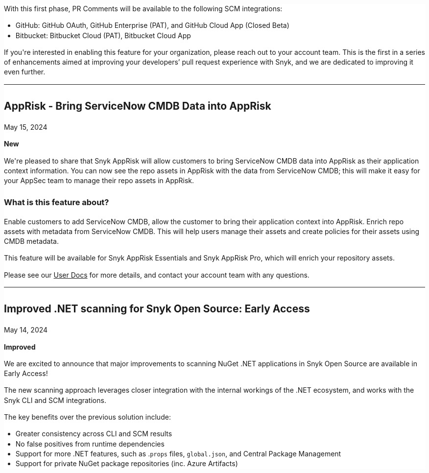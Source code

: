 With this first phase, PR Comments will be available to the following SCM integrations:

* GitHub: GitHub OAuth, GitHub Enterprise (PAT), and GitHub Cloud App (Closed Beta)
* Bitbucket: Bitbucket Cloud (PAT), Bitbucket Cloud App

If you're interested in enabling this feature for your organization, please reach out to your account team. This is the first in a series of enhancements aimed at improving your developers’ pull request experience with Snyk, and we are dedicated to improving it even further.

***

## AppRisk - Bring ServiceNow CMDB Data into AppRisk

May 15, 2024

**New**

We're pleased to share that Snyk AppRisk will allow customers to bring ServiceNow CMDB data into AppRisk as their application context information. You can now see the repo assets in AppRisk with the data from ServiceNow CMDB; this will make it easy for your AppSec team to manage their repo assets in AppRisk.

### What is this feature about?

Enable customers to add ServiceNow CMDB, allow the customer to bring their application context into AppRisk. Enrich repo assets with metadata from ServiceNow CMDB. This will help users manage their assets and create policies for their assets using CMDB metadata.

This feature will be available for Snyk AppRisk Essentials and Snyk AppRisk Pro, which will enrich your repository assets.

Please see our [User Docs](https://docs.snyk.io/manage-risk/snyk-apprisk/integrations-for-snyk-apprisk/connect-a-third-party-integration#servicenow-cmdb-setup-guide) for more details, and contact your account team with any questions.

***

## Improved .NET scanning for Snyk Open Source: Early Access

May 14, 2024

**Improved**

We are excited to announce that major improvements to scanning NuGet .NET applications in Snyk Open Source are available in Early Access!

The new scanning approach leverages closer integration with the internal workings of the .NET ecosystem, and works with the Snyk CLI and SCM integrations.

The key benefits over the previous solution include:

* Greater consistency across CLI and SCM results
* No false positives from runtime dependencies
* Support for more .NET features, such as .`props` files, `global.json`, and Central Package Management
* Support for private NuGet package repositories (inc. Azure Artifacts)
